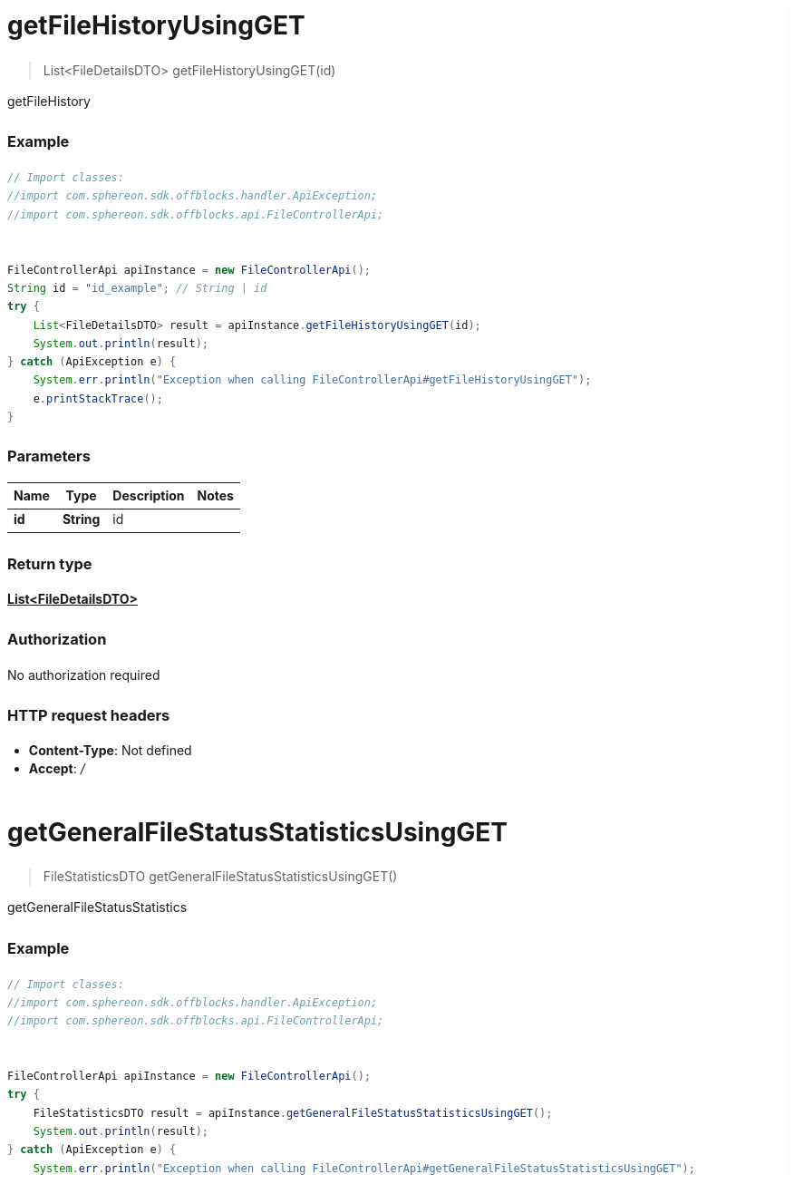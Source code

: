 <a name="getFileHistoryUsingGET"></a>
# **getFileHistoryUsingGET**
> List&lt;FileDetailsDTO&gt; getFileHistoryUsingGET(id)

getFileHistory

### Example
```java
// Import classes:
//import com.sphereon.sdk.offblocks.handler.ApiException;
//import com.sphereon.sdk.offblocks.api.FileControllerApi;


FileControllerApi apiInstance = new FileControllerApi();
String id = "id_example"; // String | id
try {
    List<FileDetailsDTO> result = apiInstance.getFileHistoryUsingGET(id);
    System.out.println(result);
} catch (ApiException e) {
    System.err.println("Exception when calling FileControllerApi#getFileHistoryUsingGET");
    e.printStackTrace();
}
```

### Parameters

Name | Type | Description  | Notes
------------- | ------------- | ------------- | -------------
 **id** | **String**| id |

### Return type

[**List&lt;FileDetailsDTO&gt;**](FileDetailsDTO.md)

### Authorization

No authorization required

### HTTP request headers

 - **Content-Type**: Not defined
 - **Accept**: */*

<a name="getGeneralFileStatusStatisticsUsingGET"></a>
# **getGeneralFileStatusStatisticsUsingGET**
> FileStatisticsDTO getGeneralFileStatusStatisticsUsingGET()

getGeneralFileStatusStatistics

### Example
```java
// Import classes:
//import com.sphereon.sdk.offblocks.handler.ApiException;
//import com.sphereon.sdk.offblocks.api.FileControllerApi;


FileControllerApi apiInstance = new FileControllerApi();
try {
    FileStatisticsDTO result = apiInstance.getGeneralFileStatusStatisticsUsingGET();
    System.out.println(result);
} catch (ApiException e) {
    System.err.println("Exception when calling FileControllerApi#getGeneralFileStatusStatisticsUsingGET");
```